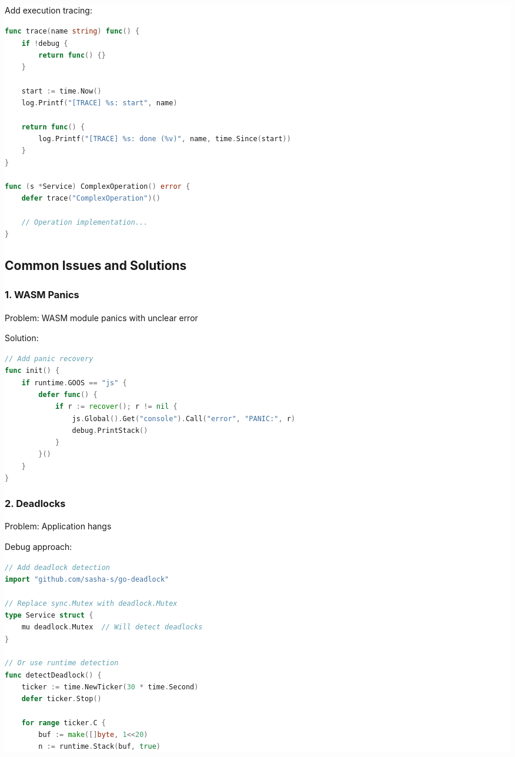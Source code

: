 Add execution tracing:

```go
func trace(name string) func() {
    if !debug {
        return func() {}
    }
    
    start := time.Now()
    log.Printf("[TRACE] %s: start", name)
    
    return func() {
        log.Printf("[TRACE] %s: done (%v)", name, time.Since(start))
    }
}

func (s *Service) ComplexOperation() error {
    defer trace("ComplexOperation")()
    
    // Operation implementation...
}
```

## Common Issues and Solutions

### 1. WASM Panics

Problem: WASM module panics with unclear error

Solution:
```go
// Add panic recovery
func init() {
    if runtime.GOOS == "js" {
        defer func() {
            if r := recover(); r != nil {
                js.Global().Get("console").Call("error", "PANIC:", r)
                debug.PrintStack()
            }
        }()
    }
}
```

### 2. Deadlocks

Problem: Application hangs

Debug approach:
```go
// Add deadlock detection
import "github.com/sasha-s/go-deadlock"

// Replace sync.Mutex with deadlock.Mutex
type Service struct {
    mu deadlock.Mutex  // Will detect deadlocks
}

// Or use runtime detection
func detectDeadlock() {
    ticker := time.NewTicker(30 * time.Second)
    defer ticker.Stop()
    
    for range ticker.C {
        buf := make([]byte, 1<<20)
        n := runtime.Stack(buf, true)
```